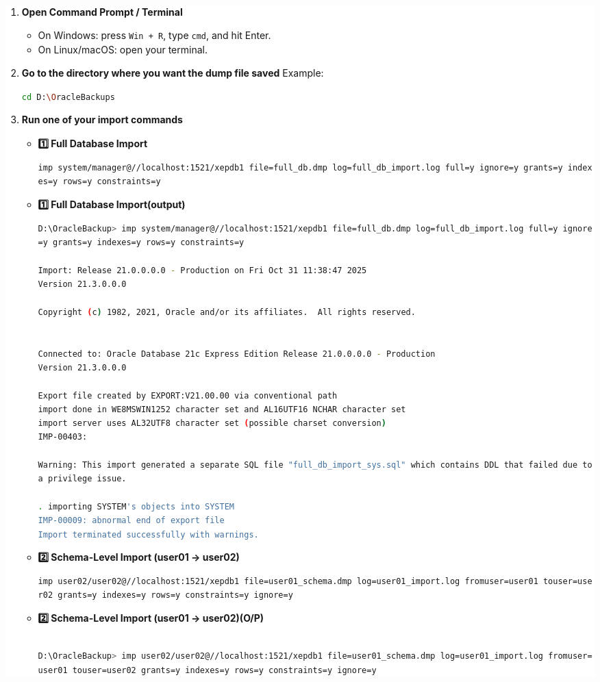 1. **Open Command Prompt / Terminal**

   * On Windows: press `Win + R`, type `cmd`, and hit Enter.
   * On Linux/macOS: open your terminal.

2. **Go to the directory where you want the dump file saved**
   Example:

   ```bash
   cd D:\OracleBackups
   ```

3. **Run one of your import commands**

   * **1️⃣ Full Database Import**

        ```bash
        imp system/manager@//localhost:1521/xepdb1 file=full_db.dmp log=full_db_import.log full=y ignore=y grants=y indexes=y rows=y constraints=y
        ```
    * **1️⃣ Full Database Import(output)**
        ```bash
        D:\OracleBackup> imp system/manager@//localhost:1521/xepdb1 file=full_db.dmp log=full_db_import.log full=y ignore=y grants=y indexes=y rows=y constraints=y

        Import: Release 21.0.0.0.0 - Production on Fri Oct 31 11:38:47 2025
        Version 21.3.0.0.0

        Copyright (c) 1982, 2021, Oracle and/or its affiliates.  All rights reserved.


        Connected to: Oracle Database 21c Express Edition Release 21.0.0.0.0 - Production
        Version 21.3.0.0.0

        Export file created by EXPORT:V21.00.00 via conventional path
        import done in WE8MSWIN1252 character set and AL16UTF16 NCHAR character set
        import server uses AL32UTF8 character set (possible charset conversion)
        IMP-00403:

        Warning: This import generated a separate SQL file "full_db_import_sys.sql" which contains DDL that failed due to a privilege issue.

        . importing SYSTEM's objects into SYSTEM
        IMP-00009: abnormal end of export file
        Import terminated successfully with warnings.

        ```
    
    * **2️⃣ Schema-Level Import (user01 → user02)**

        ```bash
        imp user02/user02@//localhost:1521/xepdb1 file=user01_schema.dmp log=user01_import.log fromuser=user01 touser=user02 grants=y indexes=y rows=y constraints=y ignore=y
        ```
    * **2️⃣ Schema-Level Import (user01 → user02)(O/P)**
        ```bash
                
        D:\OracleBackup> imp user02/user02@//localhost:1521/xepdb1 file=user01_schema.dmp log=user01_import.log fromuser=user01 touser=user02 grants=y indexes=y rows=y constraints=y ignore=y
